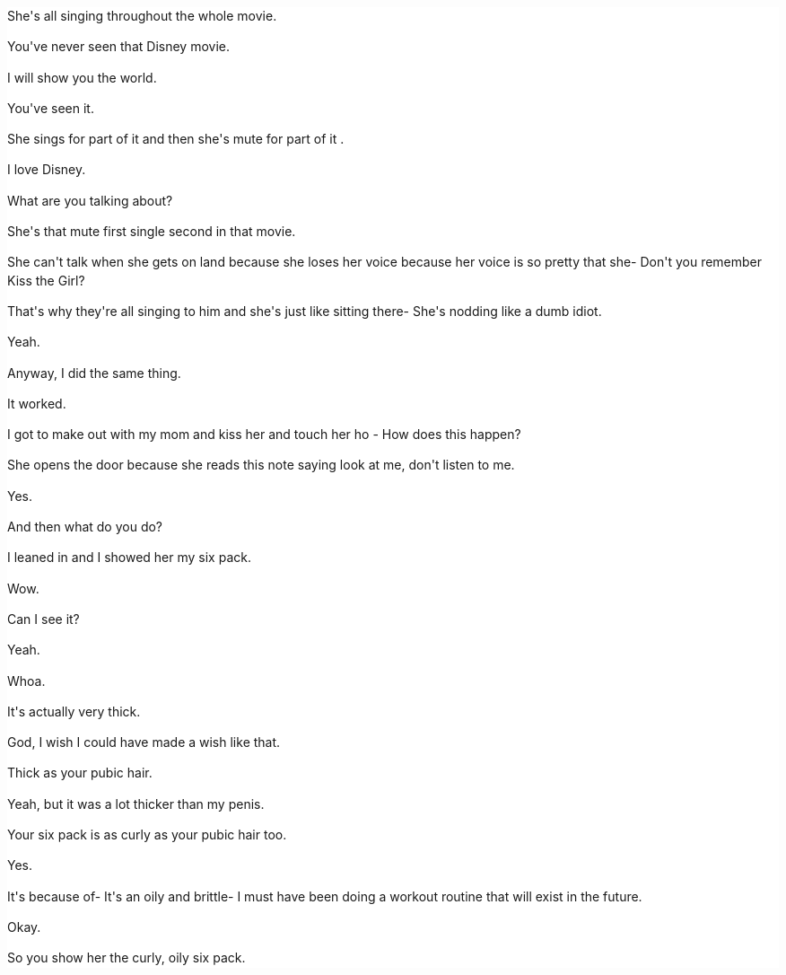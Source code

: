 She's all singing throughout the whole movie.

You've never seen that Disney movie.

I will show you the world.

You've seen it.

She sings for part of it and then she's mute for part of it .

I love Disney.

What are you talking about?

She's that mute first single second in that movie.

She can't talk when she gets on land because she loses her voice because her voice is so pretty that she- Don't you remember Kiss the Girl?

That's why they're all singing to him and she's just like sitting there- She's nodding like a dumb idiot.

Yeah.

Anyway, I did the same thing.

It worked.

I got to make out with my mom and kiss her and touch her ho - How does this happen?

She opens the door because she reads this note saying look at me, don't listen to me.

Yes.

And then what do you do?

I leaned in and I showed her my six pack.

Wow.

Can I see it?

Yeah.

Whoa.

It's actually very thick.

God, I wish I could have made a wish like that.

Thick as your pubic hair.

Yeah, but it was a lot thicker than my penis.

Your six pack is as curly as your pubic hair too.

Yes.

It's because of- It's an oily and brittle- I must have been doing a workout routine that will exist in the future.

Okay.

So you show her the curly, oily six pack.
